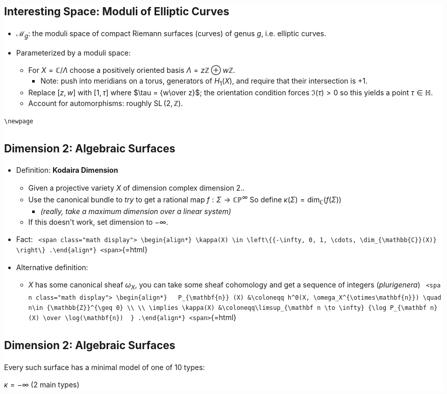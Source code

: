 Interesting Space: Moduli of Elliptic Curves
--------------------------------------------

-   ${\mathcal{M}}_g$: the moduli space of compact Riemann surfaces (curves) of genus $g$, i.e. elliptic curves.

-   Parameterized by a moduli space:

    -   For $X = {\mathbb{C}}/\Lambda$ choose a positively oriented basis $\Lambda = z{\mathbb{Z}}\oplus w{\mathbb{Z}}$.
        -   Note: push into meridians on a torus, generators of $H_1(X)$, and require that their intersection is $+1$.
    -   Replace ${\left[ {z, w} \right]}$ with ${\left[ {1, \tau} \right]}$ where $\tau = {w\over z}$; the orientation condition forces $\Im(\tau) > 0$ so this yields a point $\tau \in {\mathbb{H}}$.
    -   Account for automorphisms: roughly ${\operatorname{SL}}(2, {\mathbb{Z}})$.

```{=tex}
\newpage
```
Dimension 2: Algebraic Surfaces
-------------------------------

-   Definition: **Kodaira Dimension**

    -   Given a projective variety $X$ of dimension complex dimension 2..
    -   Use the canonical bundle to *try* to get a rational map $f: \Sigma \to {\mathbb{CP}}^\infty$ So define $\kappa(\Sigma) = \dim_{\mathbb{C}}(f(\Sigma))$
        -   *(really, take a maximum dimension over a linear system)*
    -   If this doesn't work, set dimension to $-\infty$.

-   Fact: `
    <span class="math display">
    \begin{align*}
    \kappa(X) \in \left\{{-\infty, 0, 1, \cdots, \dim_{\mathbb{C}}(X)}\right\}
    .\end{align*}
    <span>`{=html}

-   Alternative definition:

    -   $X$ has some canonical sheaf $\omega_X$, you can take some sheaf cohomology and get a sequence of integers (*plurigenera*) `
        <span class="math display">
        \begin{align*}  
        P_{\mathbf{n}} (X) &\coloneqq h^0(X, \omega_X^{\otimes\mathbf{n}}) \quad n\in {\mathbb{Z}}^{\geq 0} \\ \\
        \implies \kappa(X) &\coloneqq\limsup_{\mathbf n \to \infty} {\log P_{\mathbf n}(X) \over \log(\mathbf{n})  }
        .\end{align*}
        <span>`{=html}

Dimension 2: Algebraic Surfaces
-------------------------------

Every such surface has a minimal model of one of 10 types:

$\kappa = -\infty$ (2 main types)
